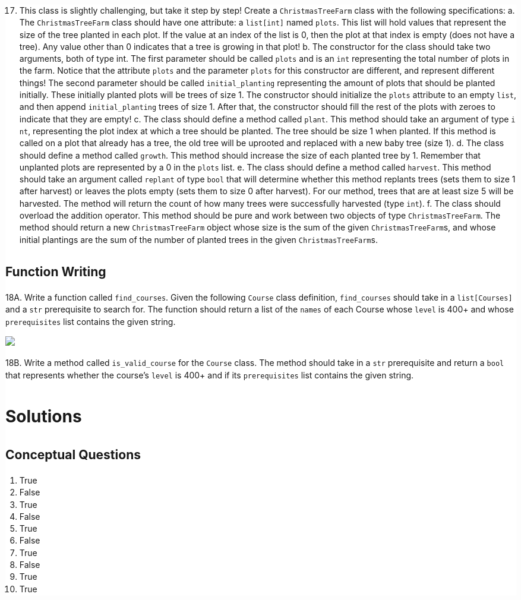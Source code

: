17. This class is slightly challenging, but take it step by step! Create a `ChristmasTreeFarm` class with the following specifications:
    a. The `ChristmasTreeFarm` class should have one attribute: a `list[int]` named `plots`. This list will hold values that represent the size of the tree planted in each plot. If the value at an index of the list is 0, then the plot at that index is empty (does not have a tree). Any value other than 0 indicates that a tree is growing in that plot!
    b. The constructor for the class should take two arguments, both of type int. The first parameter should be called `plots` and is an `int` representing the total number of plots in the farm. Notice that the attribute `plots` and the parameter `plots` for this constructor are different, and represent different things! The second parameter should be called `initial_planting` representing the amount of plots that should be planted initially. These initially planted plots will be trees of size 1.
    The constructor should initialize the `plots` attribute to an empty `list`, and then append `initial_planting` trees of size 1. After that, the constructor should fill the rest of the plots with zeroes to indicate that they are empty!
    c. The class should define a method called `plant`. This method should take an argument of type `int`, representing the plot index at which a tree should be planted. The tree should be size 1 when planted. If this method is called on a plot that already has a tree, the old tree will be uprooted and replaced with a new baby tree (size 1).
    d. The class should define a method called `growth`. This method should increase the size of each planted tree by 1. Remember that unplanted plots are represented by a 0 in the `plots` list.
    e. The class should define a method called `harvest`. This method should take an argument called `replant` of type `bool` that will determine whether this method replants trees (sets them to size 1 after harvest) or leaves the plots empty (sets them to size 0 after harvest). For our method, trees that are at least size 5 will be harvested. The method will return the count of how many trees were successfully harvested (type `int`).
    f. The class should overload the addition operator. This method should be pure and work between two objects of type `ChristmasTreeFarm`. The method should return a new `ChristmasTreeFarm` object whose size is the sum of the given `ChristmasTreeFarm`s, and whose initial plantings are the sum of the number of planted trees in the given `ChristmasTreeFarm`s.

## Function Writing

18A. Write a function called `find_courses`. Given the following `Course` class definition, `find_courses` should take in a `list[Courses]` and a `str` prerequisite to search for. The function should return a list of the `names` of each Course whose `level` is 400+ and whose `prerequisites` list contains the given string.

  <img class="img-fluid" src="/static/practice_worksheets/fa21/qz04-question14.png" />

18B. Write a method called `is_valid_course` for the `Course` class. The method should take in a `str` prerequisite and return a `bool` that represents whether the course’s `level` is 400+ and if its `prerequisites` list contains the given string.

# Solutions

## Conceptual Questions

1. True
2. False
3. True
4. False
5. True
6. False
7. True
8. False
9. True
10. True
